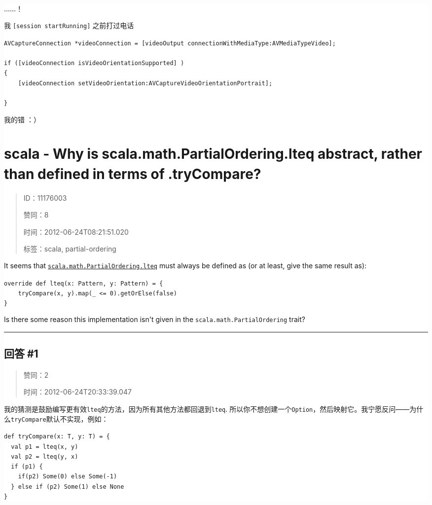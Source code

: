 ……！

我 `[session startRunning]` 之前打过电话

```
AVCaptureConnection *videoConnection = [videoOutput connectionWithMediaType:AVMediaTypeVideo];

if ([videoConnection isVideoOrientationSupported] )
{
    [videoConnection setVideoOrientation:AVCaptureVideoOrientationPortrait];

} 
```

我的错 ：）

# scala - Why is scala.math.PartialOrdering.lteq abstract, rather than defined in terms of .tryCompare?

> ID：11176003
> 
> 赞同：8
> 
> 时间：2012-06-24T08:21:51.020
> 
> 标签：scala, partial-ordering

It seems that [`scala.math.PartialOrdering.lteq`](https://github.com/scala/scala/blob/v2.9.2/src/library/scala/math/PartialOrdering.scala#L58) must always be defined as (or at least, give the same result as):

```
override def lteq(x: Pattern, y: Pattern) = {
    tryCompare(x, y).map(_ <= 0).getOrElse(false)
} 
```

Is there some reason this implementation isn't given in the `scala.math.PartialOrdering` trait?

* * *

## 回答 #1

> 赞同：2
> 
> 时间：2012-06-24T20:33:39.047

我的猜测是鼓励编写更有效`lteq`的方法，因为所有其他方法都回退到`lteq`. 所以你不想创建一个`Option`，然后映射它。我宁愿反问——为什么`tryCompare`默认不实现，例如：

```
def tryCompare(x: T, y: T) = {
  val p1 = lteq(x, y)
  val p2 = lteq(y, x)
  if (p1) {
    if(p2) Some(0) else Some(-1)
  } else if (p2) Some(1) else None
} 
```
